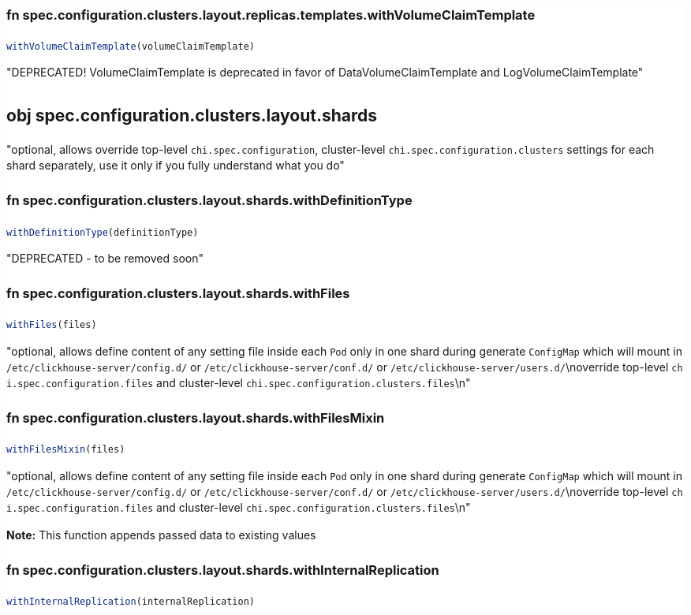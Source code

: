### fn spec.configuration.clusters.layout.replicas.templates.withVolumeClaimTemplate

```ts
withVolumeClaimTemplate(volumeClaimTemplate)
```

"DEPRECATED! VolumeClaimTemplate is deprecated in favor of DataVolumeClaimTemplate and LogVolumeClaimTemplate"

## obj spec.configuration.clusters.layout.shards

"optional, allows override top-level `chi.spec.configuration`, cluster-level `chi.spec.configuration.clusters` settings for each shard separately, use it only if you fully understand what you do"

### fn spec.configuration.clusters.layout.shards.withDefinitionType

```ts
withDefinitionType(definitionType)
```

"DEPRECATED - to be removed soon"

### fn spec.configuration.clusters.layout.shards.withFiles

```ts
withFiles(files)
```

"optional, allows define content of any setting file inside each `Pod` only in one shard during generate `ConfigMap` which will mount in `/etc/clickhouse-server/config.d/` or `/etc/clickhouse-server/conf.d/` or `/etc/clickhouse-server/users.d/`\noverride top-level `chi.spec.configuration.files` and cluster-level `chi.spec.configuration.clusters.files`\n"

### fn spec.configuration.clusters.layout.shards.withFilesMixin

```ts
withFilesMixin(files)
```

"optional, allows define content of any setting file inside each `Pod` only in one shard during generate `ConfigMap` which will mount in `/etc/clickhouse-server/config.d/` or `/etc/clickhouse-server/conf.d/` or `/etc/clickhouse-server/users.d/`\noverride top-level `chi.spec.configuration.files` and cluster-level `chi.spec.configuration.clusters.files`\n"

**Note:** This function appends passed data to existing values

### fn spec.configuration.clusters.layout.shards.withInternalReplication

```ts
withInternalReplication(internalReplication)
```
